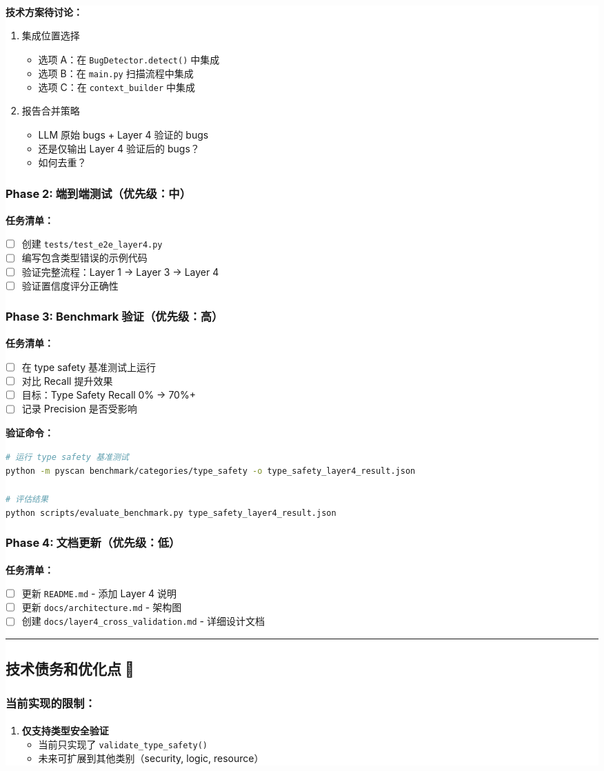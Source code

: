 **技术方案待讨论：**
1. 集成位置选择
   - 选项 A：在 `BugDetector.detect()` 中集成
   - 选项 B：在 `main.py` 扫描流程中集成
   - 选项 C：在 `context_builder` 中集成

2. 报告合并策略
   - LLM 原始 bugs + Layer 4 验证的 bugs
   - 还是仅输出 Layer 4 验证后的 bugs？
   - 如何去重？

### Phase 2: 端到端测试（优先级：中）

**任务清单：**
- [ ] 创建 `tests/test_e2e_layer4.py`
- [ ] 编写包含类型错误的示例代码
- [ ] 验证完整流程：Layer 1 → Layer 3 → Layer 4
- [ ] 验证置信度评分正确性

### Phase 3: Benchmark 验证（优先级：高）

**任务清单：**
- [ ] 在 type safety 基准测试上运行
- [ ] 对比 Recall 提升效果
- [ ] 目标：Type Safety Recall 0% → 70%+
- [ ] 记录 Precision 是否受影响

**验证命令：**
```bash
# 运行 type safety 基准测试
python -m pyscan benchmark/categories/type_safety -o type_safety_layer4_result.json

# 评估结果
python scripts/evaluate_benchmark.py type_safety_layer4_result.json
```

### Phase 4: 文档更新（优先级：低）

**任务清单：**
- [ ] 更新 `README.md` - 添加 Layer 4 说明
- [ ] 更新 `docs/architecture.md` - 架构图
- [ ] 创建 `docs/layer4_cross_validation.md` - 详细设计文档

---

## 技术债务和优化点 🔧

### 当前实现的限制：

1. **仅支持类型安全验证**
   - 当前只实现了 `validate_type_safety()`
   - 未来可扩展到其他类别（security, logic, resource）

